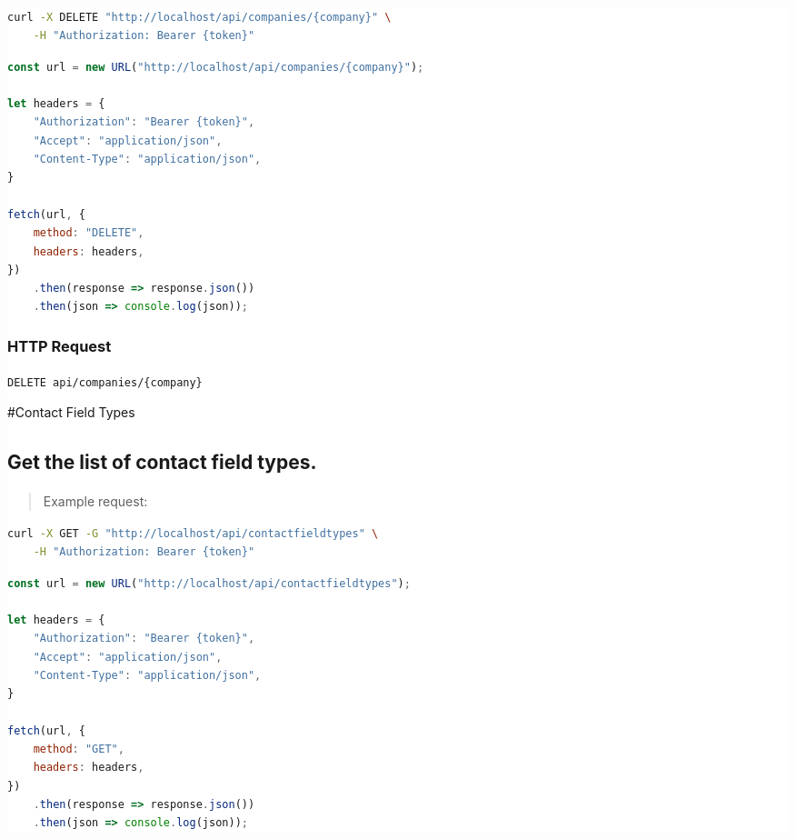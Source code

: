 ```bash
curl -X DELETE "http://localhost/api/companies/{company}" \
    -H "Authorization: Bearer {token}"
```

```javascript
const url = new URL("http://localhost/api/companies/{company}");

let headers = {
    "Authorization": "Bearer {token}",
    "Accept": "application/json",
    "Content-Type": "application/json",
}

fetch(url, {
    method: "DELETE",
    headers: headers,
})
    .then(response => response.json())
    .then(json => console.log(json));
```


### HTTP Request
`DELETE api/companies/{company}`




#Contact Field Types

## Get the list of contact field types.

> Example request:

```bash
curl -X GET -G "http://localhost/api/contactfieldtypes" \
    -H "Authorization: Bearer {token}"
```

```javascript
const url = new URL("http://localhost/api/contactfieldtypes");

let headers = {
    "Authorization": "Bearer {token}",
    "Accept": "application/json",
    "Content-Type": "application/json",
}

fetch(url, {
    method: "GET",
    headers: headers,
})
    .then(response => response.json())
    .then(json => console.log(json));
```
